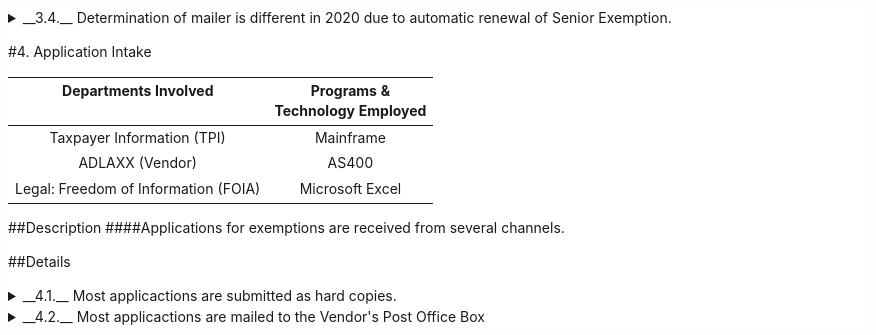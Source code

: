 <details><summary>__3.4.__ Determination of mailer is different in 2020 due to automatic renewal of Senior Exemption.</summary></details>

#4.	Application Intake

Departments Involved | Programs & <br> Technology Employed
:-------------------:|:---------------------------:
Taxpayer Information (TPI) | Mainframe
ADLAXX (Vendor) | AS400
Legal: Freedom of Information (FOIA) | Microsoft Excel

##Description
####Applications for exemptions are received from several channels.

##Details
<details><summary>__4.1.__ Most applicactions are submitted as hard copies. </summary></details>

<details><summary>__4.2.__ Most applicactions are mailed to the Vendor's Post Office Box </summary></details>
